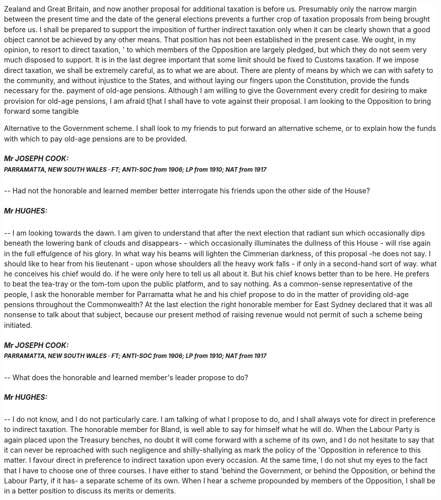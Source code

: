 Zealand and Great Britain, and now another proposal for additional taxation is before us. Presumably only the narrow margin between the present time and the date of the general elections prevents a further crop of taxation proposals from being brought before us. I shall be prepared to support the imposition of further indirect taxation  only  when it can be clearly shown that a good object  cannot  be achieved by any other means. That position has not been established in the present case. We ought, in my opinion, to resort to direct taxation, ' to which members of the Opposition are largely pledged, but which they do not seem very much disposed to support. It is in the last degree important that some limit should be fixed to Customs taxation. If we impose direct taxation, we shall be extremely careful, as to what we are about. There are plenty of means by which we can with safety to the community, and without injustice to the States, and without laying our fingers upon the Constitution, provide the funds necessary for the. payment of old-age pensions. Although I am willing to give the Government every credit for desiring to make provision for old-age pensions, I am afraid t[hat I shall have to vote against their proposal. I am looking to the Opposition to bring forward some tangible 

Alternative  to the Government scheme. I shall look to  my  friends to put forward an alternative scheme, or to explain how the funds with which to pay old-age pensions are to be provided. 

##### Mr JOSEPH COOK:<br><small class="text-muted">PARRAMATTA, NEW SOUTH WALES &middot; FT; ANTI-SOC from 1906; LP from 1910; NAT from 1917</small>

--  Had not the honorable and learned member better interrogate his friends upon the other side of the House? 

##### Mr HUGHES:

-- I am looking towards the dawn. I am given to understand that after the next election that radiant sun which occasionally dips beneath the lowering bank of clouds and disappears- - which occasionally illuminates the dullness of this House - will rise again in the full effulgence of his glory. In what way his beams will lighten the Cimmerian darkness, of this proposal -he does not say. I should like to hear from his lieutenant - upon whose shoulders all the heavy work falls - if only in a second-hand sort of  way.  what he conceives his chief would do. if he were only here to tell us all about it. But his chief  knows  better than to be here. He prefers to beat the tea-tray or the tom-tom upon the public platform, and to say nothing. As a common-sense representative of the people, I ask the honorable member for Parramatta what he and his chief propose to do in the matter of providing old-age pensions throughout the Commonwealth? At the last election the right honorable member for East Sydney declared that it was all nonsense to talk about that subject, because our present method of raising revenue would not permit of such a scheme being initiated. 

##### Mr JOSEPH COOK:<br><small class="text-muted">PARRAMATTA, NEW SOUTH WALES &middot; FT; ANTI-SOC from 1906; LP from 1910; NAT from 1917</small>

--  What does the honorable and learned member's leader propose to do? 

##### Mr HUGHES:

-- I do not know, and I do not particularly care. I am talking of what I propose to do, and I shall always vote for direct in preference to indirect taxation. The honorable member for Bland, is well able to say for himself what he will do. When the Labour Party is again placed upon the Treasury benches, no doubt it will come forward with a scheme of its own, and I do not hesitate to say that it can never be reproached with such negligence and shilly-shallying as mark the policy of the 'Opposition in reference to this matter. I favour direct in preference to indirect taxation upon every occasion. At the same time, I do not shut my eyes to the fact that I have to choose one of three courses. I have either to stand 'behind the Government, or behind the Opposition, or behind the Labour Party, if it has- a separate scheme of its own. When I hear a scheme propounded by members of the Opposition, I shall be in a better position to discuss its merits or demerits. 

